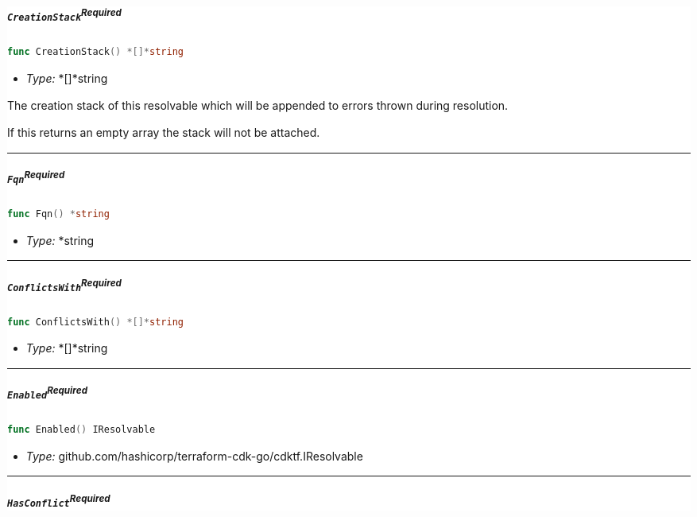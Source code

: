 
##### `CreationStack`<sup>Required</sup> <a name="CreationStack" id="@cdktf/provider-cloudflare.dataCloudflareManagedTransforms.DataCloudflareManagedTransformsManagedResponseHeadersOutputReference.property.creationStack"></a>

```go
func CreationStack() *[]*string
```

- *Type:* *[]*string

The creation stack of this resolvable which will be appended to errors thrown during resolution.

If this returns an empty array the stack will not be attached.

---

##### `Fqn`<sup>Required</sup> <a name="Fqn" id="@cdktf/provider-cloudflare.dataCloudflareManagedTransforms.DataCloudflareManagedTransformsManagedResponseHeadersOutputReference.property.fqn"></a>

```go
func Fqn() *string
```

- *Type:* *string

---

##### `ConflictsWith`<sup>Required</sup> <a name="ConflictsWith" id="@cdktf/provider-cloudflare.dataCloudflareManagedTransforms.DataCloudflareManagedTransformsManagedResponseHeadersOutputReference.property.conflictsWith"></a>

```go
func ConflictsWith() *[]*string
```

- *Type:* *[]*string

---

##### `Enabled`<sup>Required</sup> <a name="Enabled" id="@cdktf/provider-cloudflare.dataCloudflareManagedTransforms.DataCloudflareManagedTransformsManagedResponseHeadersOutputReference.property.enabled"></a>

```go
func Enabled() IResolvable
```

- *Type:* github.com/hashicorp/terraform-cdk-go/cdktf.IResolvable

---

##### `HasConflict`<sup>Required</sup> <a name="HasConflict" id="@cdktf/provider-cloudflare.dataCloudflareManagedTransforms.DataCloudflareManagedTransformsManagedResponseHeadersOutputReference.property.hasConflict"></a>
